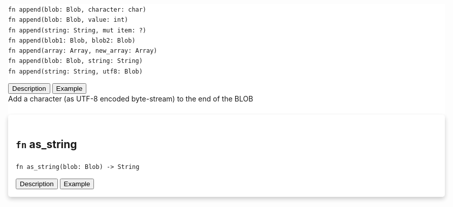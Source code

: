 ```rust,ignore
fn append(blob: Blob, character: char)
fn append(blob: Blob, value: int)
fn append(string: String, mut item: ?)
fn append(blob1: Blob, blob2: Blob)
fn append(array: Array, new_array: Array)
fn append(blob: Blob, string: String)
fn append(string: String, utf8: Blob)
```

<div>
<div class="tab">
<button group="append" id="link-append-Description"  class="tablinks active" 
    onclick="openTab(event, 'append', 'Description')">
Description
</button>
<button group="append" id="link-append-Example"  class="tablinks" 
    onclick="openTab(event, 'append', 'Example')">
Example
</button>
</div>

<div group="append" id="append-Description" class="tabcontent"  style="display: block;" >
Add a character (as UTF-8 encoded byte-stream) to the end of the BLOB
</div>
<div group="append" id="append-Example" class="tabcontent"  style="display: none;" >

```rhai
let b = blob(5, 0x42);

b.append('!');

print(b);       // prints "[424242424221]"
```
</div>

</div>
</div>
</br>
<div style='box-shadow: 0 4px 8px 0 rgba(0,0,0,0.2); padding: 15px; border-radius: 5px; border: 1px solid var(--theme-hover)'>
    <h2 class="func-name"> <code>fn</code> as_string </h2>

```rust,ignore
fn as_string(blob: Blob) -> String
```

<div>
<div class="tab">
<button group="as_string" id="link-as_string-Description"  class="tablinks active" 
    onclick="openTab(event, 'as_string', 'Description')">
Description
</button>
<button group="as_string" id="link-as_string-Example"  class="tablinks" 
    onclick="openTab(event, 'as_string', 'Example')">
Example
</button>
</div>
